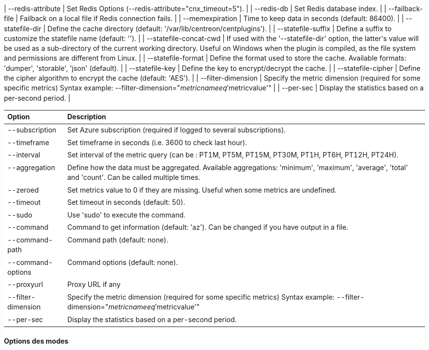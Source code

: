 | --redis-attribute      | Set Redis Options (--redis-attribute="cnx\_timeout=5").                                                                                                                                                                                       |
| --redis-db             | Set Redis database index.                                                                                                                                                                                                                     |
| --failback-file        | Failback on a local file if Redis connection fails.                                                                                                                                                                                           |
| --memexpiration        | Time to keep data in seconds (default: 86400).                                                                                                                                                                                                |
| --statefile-dir        | Define the cache directory (default: '/var/lib/centreon/centplugins').                                                                                                                                                                        |
| --statefile-suffix     | Define a suffix to customize the statefile name (default: '').                                                                                                                                                                                |
| --statefile-concat-cwd | If used with the '--statefile-dir' option, the latter's value will be used as a sub-directory of the current working directory. Useful on Windows when the plugin is compiled, as the file system and permissions are different from Linux.   |
| --statefile-format     | Define the format used to store the cache. Available formats: 'dumper', 'storable', 'json' (default).                                                                                                                                         |
| --statefile-key        | Define the key to encrypt/decrypt the cache.                                                                                                                                                                                                  |
| --statefile-cipher     | Define the cipher algorithm to encrypt the cache (default: 'AES').                                                                                                                                                                            |
| --filter-dimension     | Specify the metric dimension (required for some specific metrics) Syntax example: --filter-dimension="$metricname eq '$metricvalue'"                                                                                                          |
| --per-sec              | Display the statistics based on a per-second period.                                                                                                                                                                                          |

</TabItem>
<TabItem value="azcli" label="azcli">

| Option             | Description                                                                                                                                           |
|:-------------------|:------------------------------------------------------------------------------------------------------------------------------------------------------|
| --subscription     | Set Azure subscription (required if logged to several subscriptions).                                                                                 |
| --timeframe        | Set timeframe in seconds (i.e. 3600 to check last hour).                                                                                              |
| --interval         | Set interval of the metric query (can be : PT1M, PT5M, PT15M, PT30M, PT1H, PT6H, PT12H, PT24H).                                                       |
| --aggregation      | Define how the data must be aggregated. Available aggregations: 'minimum', 'maximum', 'average', 'total' and 'count'. Can be called multiple times.   |
| --zeroed           | Set metrics value to 0 if they are missing. Useful when some metrics are undefined.                                                                   |
| --timeout          | Set timeout in seconds (default: 50).                                                                                                                 |
| --sudo             | Use 'sudo' to execute the command.                                                                                                                    |
| --command          | Command to get information (default: 'az'). Can be changed if you have output in a file.                                                              |
| --command-path     | Command path (default: none).                                                                                                                         |
| --command-options  | Command options (default: none).                                                                                                                      |
| --proxyurl         | Proxy URL if any                                                                                                                                      |
| --filter-dimension | Specify the metric dimension (required for some specific metrics) Syntax example: --filter-dimension="$metricname eq '$metricvalue'"                  |
| --per-sec          | Display the statistics based on a per-second period.                                                                                                  |

</TabItem>
</Tabs>

#### Options des modes
